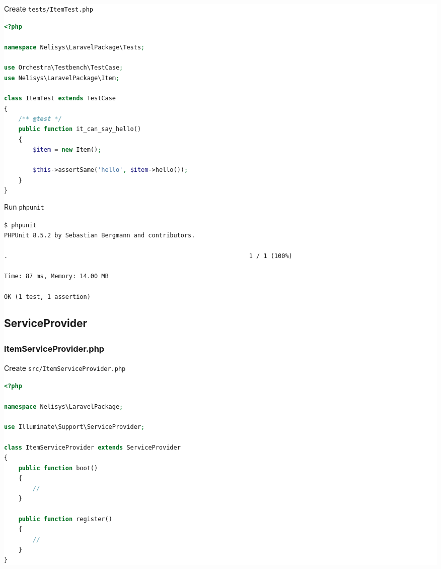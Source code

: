 Create `tests/ItemTest.php`

```php
<?php

namespace Nelisys\LaravelPackage\Tests;

use Orchestra\Testbench\TestCase;
use Nelisys\LaravelPackage\Item;

class ItemTest extends TestCase
{
    /** @test */
    public function it_can_say_hello()
    {
        $item = new Item();

        $this->assertSame('hello', $item->hello());
    }
}
```

Run `phpunit`

```console
$ phpunit
PHPUnit 8.5.2 by Sebastian Bergmann and contributors.

.                                                                   1 / 1 (100%)

Time: 87 ms, Memory: 14.00 MB

OK (1 test, 1 assertion)
```

## ServiceProvider

### ItemServiceProvider.php

Create `src/ItemServiceProvider.php`

```php
<?php

namespace Nelisys\LaravelPackage;

use Illuminate\Support\ServiceProvider;

class ItemServiceProvider extends ServiceProvider
{
    public function boot()
    {
        //
    }

    public function register()
    {
        //
    }
}
```
